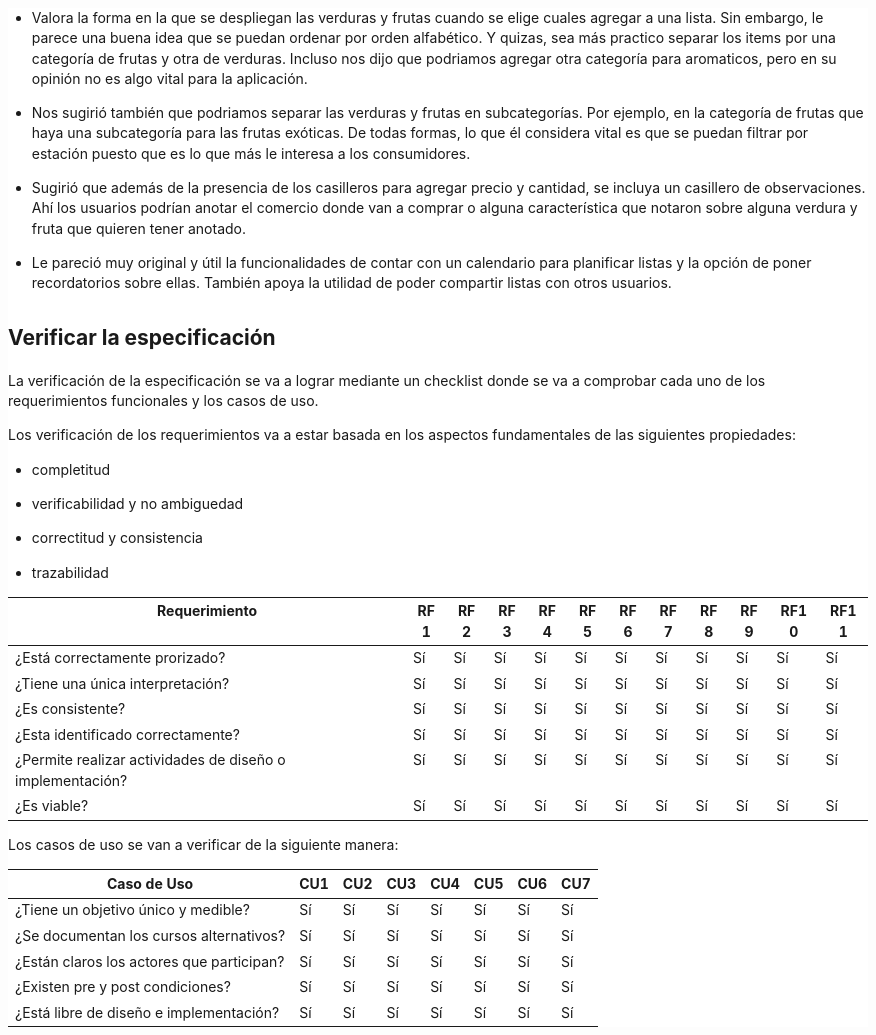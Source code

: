 - Valora la forma en la que se despliegan las verduras y frutas cuando se elige cuales agregar a una lista. Sin embargo, le parece una buena idea que se puedan ordenar por orden alfabético. Y quizas, sea más practico separar los items por una categoría de frutas y otra de verduras. Incluso nos dijo que podriamos agregar otra categoría para aromaticos, pero en su opinión no es algo vital para la aplicación.

- Nos sugirió también que podriamos separar las verduras y frutas en subcategorías. Por ejemplo, en la categoría de frutas que haya una subcategoría para las frutas exóticas. De todas formas, lo que él considera vital es que se puedan filtrar por estación puesto que es lo que más le interesa a los consumidores.

- Sugirió que además de la presencia de los casilleros para agregar precio y cantidad, se incluya un casillero de observaciones. Ahí los usuarios podrían anotar el comercio donde van a comprar o alguna característica que notaron sobre alguna verdura y fruta que quieren tener anotado.

- Le pareció muy original y útil la funcionalidades de contar con un calendario para planificar listas y la opción de poner recordatorios sobre ellas. También apoya la utilidad de poder compartir listas con otros usuarios.

## Verificar la especificación

La verificación de la especificación se va a lograr mediante un checklist donde se va a comprobar cada uno de los requerimientos funcionales y los casos de uso.

Los verificación de los requerimientos va a estar basada en los aspectos fundamentales de las siguientes propiedades:

- completitud

- verificabilidad y no ambiguedad

- correctitud y consistencia

- trazabilidad

|Requerimiento|RF1|RF2|RF3|RF4|RF5|RF6|RF7|RF8|RF9|RF10|RF11
|-------------|--|--|--|--|--|--|--|--|--|---|--|
|¿Está correctamente prorizado?|Sí|Sí|Sí|Sí|Sí|Sí|Sí|Sí|Sí|Sí|Sí|
|¿Tiene una única interpretación?|Sí|Sí|Sí|Sí|Sí|Sí|Sí|Sí|Sí|Sí|Sí|
|¿Es consistente?|Sí|Sí|Sí|Sí|Sí|Sí|Sí|Sí|Sí|Sí|Sí|
|¿Esta identificado correctamente?|Sí|Sí|Sí|Sí|Sí|Sí|Sí|Sí|Sí|Sí|Sí|
|¿Permite realizar actividades de diseño o implementación?|Sí|Sí|Sí|Sí|Sí|Sí|Sí|Sí|Sí|Sí|Sí|
|¿Es viable?|Sí|Sí|Sí|Sí|Sí|Sí|Sí|Sí|Sí|Sí|Sí|

Los casos de uso se van a verificar de la siguiente manera:

|Caso de Uso|CU1|CU2|CU3|CU4|CU5|CU6|CU7|
|-----------|---|---|---|---|---|---|---|
|¿Tiene un objetivo único y medible?|Sí|Sí|Sí|Sí|Sí|Sí|Sí
|¿Se documentan los cursos alternativos?|Sí|Sí|Sí|Sí|Sí|Sí|Sí
|¿Están claros los actores que participan?|Sí|Sí|Sí|Sí|Sí|Sí|Sí
|¿Existen pre y post condiciones?|Sí|Sí|Sí|Sí|Sí|Sí|Sí
|¿Está libre de diseño e implementación?|Sí|Sí|Sí|Sí|Sí|Sí|Sí|
  